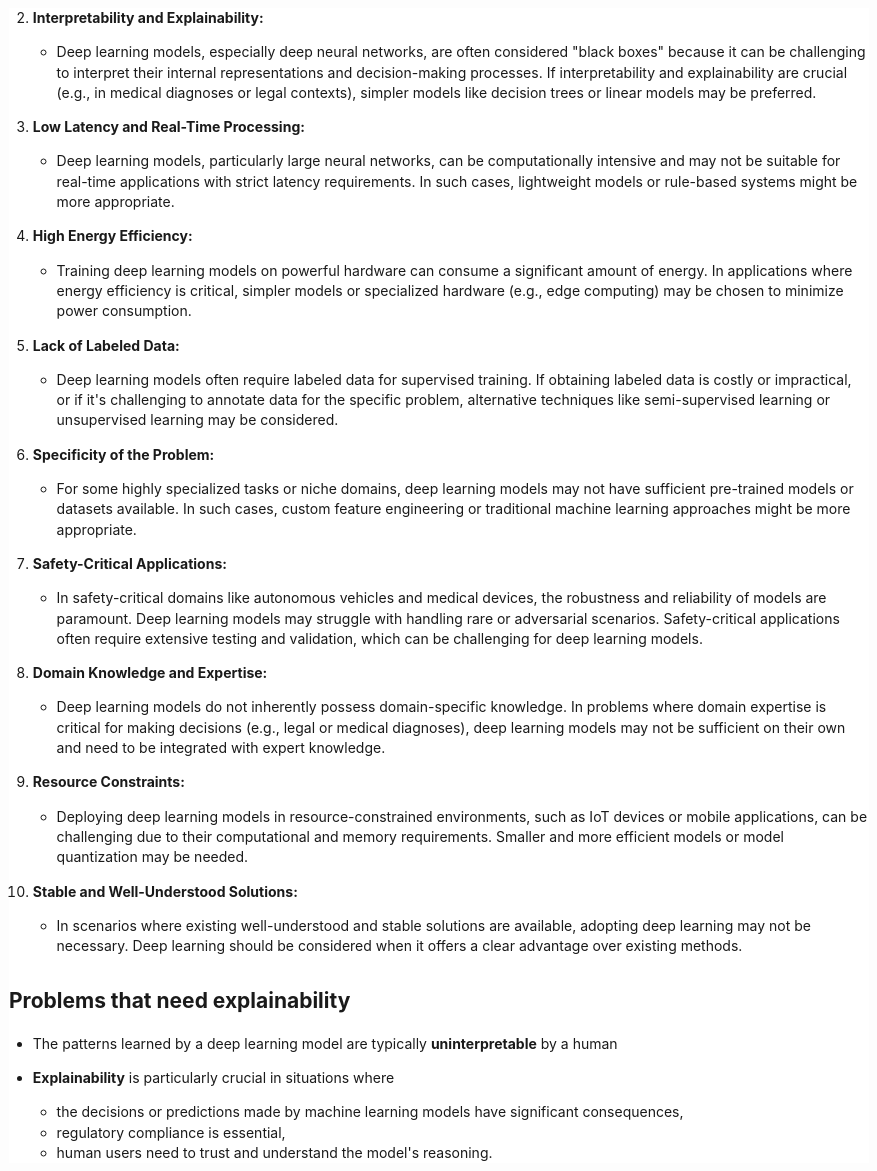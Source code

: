 2. **Interpretability and Explainability:**
   - Deep learning models, especially deep neural networks, are often considered "black boxes" because it can be challenging to interpret their internal representations and decision-making processes. If interpretability and explainability are crucial (e.g., in medical diagnoses or legal contexts), simpler models like decision trees or linear models may be preferred.

3. **Low Latency and Real-Time Processing:**
   - Deep learning models, particularly large neural networks, can be computationally intensive and may not be suitable for real-time applications with strict latency requirements. In such cases, lightweight models or rule-based systems might be more appropriate.

4. **High Energy Efficiency:**
   - Training deep learning models on powerful hardware can consume a significant amount of energy. In applications where energy efficiency is critical, simpler models or specialized hardware (e.g., edge computing) may be chosen to minimize power consumption.

5. **Lack of Labeled Data:**
   - Deep learning models often require labeled data for supervised training. If obtaining labeled data is costly or impractical, or if it's challenging to annotate data for the specific problem, alternative techniques like semi-supervised learning or unsupervised learning may be considered.

6. **Specificity of the Problem:**
   - For some highly specialized tasks or niche domains, deep learning models may not have sufficient pre-trained models or datasets available. In such cases, custom feature engineering or traditional machine learning approaches might be more appropriate.

7. **Safety-Critical Applications:**
   - In safety-critical domains like autonomous vehicles and medical devices, the robustness and reliability of models are paramount. Deep learning models may struggle with handling rare or adversarial scenarios. Safety-critical applications often require extensive testing and validation, which can be challenging for deep learning models.

8. **Domain Knowledge and Expertise:**
   - Deep learning models do not inherently possess domain-specific knowledge. In problems where domain expertise is critical for making decisions (e.g., legal or medical diagnoses), deep learning models may not be sufficient on their own and need to be integrated with expert knowledge.

9. **Resource Constraints:**
   - Deploying deep learning models in resource-constrained environments, such as IoT devices or mobile applications, can be challenging due to their computational and memory requirements. Smaller and more efficient models or model quantization may be needed.

10. **Stable and Well-Understood Solutions:**
    - In scenarios where existing well-understood and stable solutions are available, adopting deep learning may not be necessary. Deep learning should be considered when it offers a clear advantage over existing methods.

## Problems that need explainability 

- The patterns learned by a deep learning model are typically **uninterpretable** by a human

- **Explainability** is particularly crucial in situations where 
  - the decisions or predictions made by machine learning models have significant consequences, 
  - regulatory compliance is essential, 
  - human users need to trust and understand the model's reasoning.
